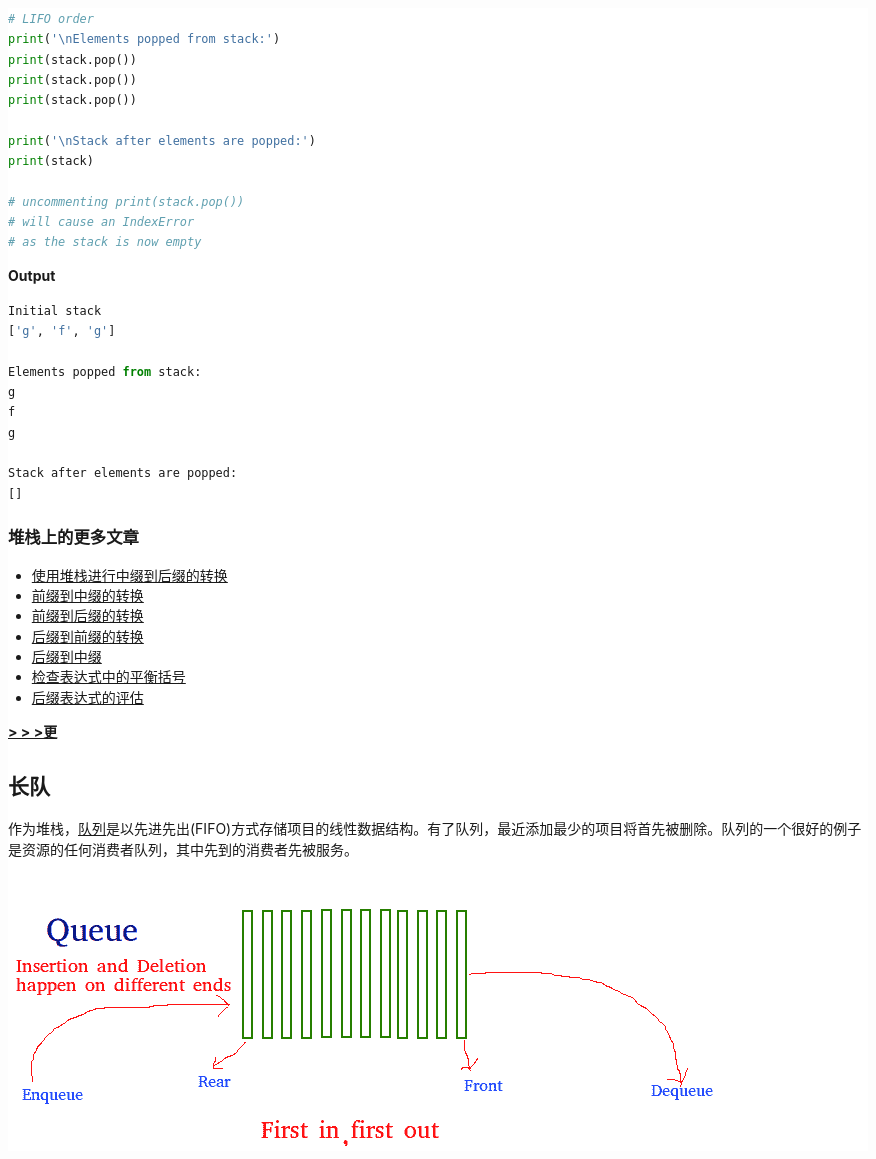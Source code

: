 ```py
# LIFO order
print('\nElements popped from stack:')
print(stack.pop())
print(stack.pop())
print(stack.pop())

print('\nStack after elements are popped:')
print(stack)

# uncommenting print(stack.pop())
# will cause an IndexError
# as the stack is now empty
```

**Output**

```py
Initial stack
['g', 'f', 'g']

Elements popped from stack:
g
f
g

Stack after elements are popped:
[]
```

### 堆栈上的更多文章

*   [使用堆栈进行中缀到后缀的转换](https://www.geeksforgeeks.org/stack-set-2-infix-to-postfix/)
*   [前缀到中缀的转换](https://www.geeksforgeeks.org/prefix-infix-conversion/)
*   [前缀到后缀的转换](https://www.geeksforgeeks.org/prefix-postfix-conversion/)
*   [后缀到前缀的转换](https://www.geeksforgeeks.org/postfix-prefix-conversion/)
*   [后缀到中缀](https://www.geeksforgeeks.org/postfix-to-infix/)
*   [检查表达式中的平衡括号](https://www.geeksforgeeks.org/check-for-balanced-parentheses-in-an-expression/)
*   [后缀表达式的评估](https://www.geeksforgeeks.org/stack-set-4-evaluation-postfix-expression/)

[**> > >更**](https://www.geeksforgeeks.org/stack-data-structure/)

## 长队

作为堆栈，[队列](https://www.geeksforgeeks.org/queue-in-python/)是以先进先出(FIFO)方式存储项目的线性数据结构。有了队列，最近添加最少的项目将首先被删除。队列的一个很好的例子是资源的任何消费者队列，其中先到的消费者先被服务。

![Queue in Python](img/a3f253b1dbe832f1e2665a79f5b25dc9.png)
